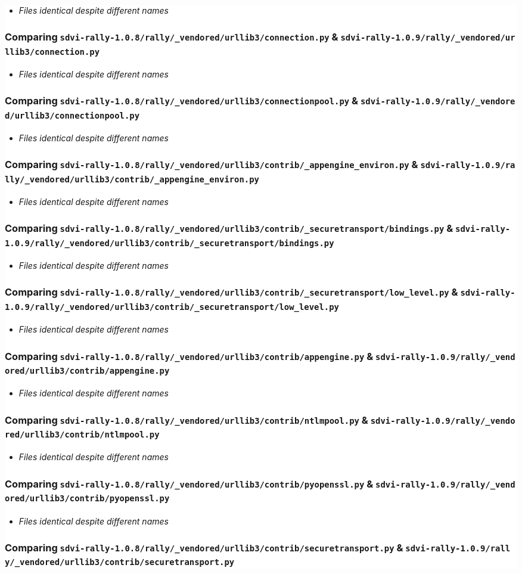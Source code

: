  * *Files identical despite different names*

### Comparing `sdvi-rally-1.0.8/rally/_vendored/urllib3/connection.py` & `sdvi-rally-1.0.9/rally/_vendored/urllib3/connection.py`

 * *Files identical despite different names*

### Comparing `sdvi-rally-1.0.8/rally/_vendored/urllib3/connectionpool.py` & `sdvi-rally-1.0.9/rally/_vendored/urllib3/connectionpool.py`

 * *Files identical despite different names*

### Comparing `sdvi-rally-1.0.8/rally/_vendored/urllib3/contrib/_appengine_environ.py` & `sdvi-rally-1.0.9/rally/_vendored/urllib3/contrib/_appengine_environ.py`

 * *Files identical despite different names*

### Comparing `sdvi-rally-1.0.8/rally/_vendored/urllib3/contrib/_securetransport/bindings.py` & `sdvi-rally-1.0.9/rally/_vendored/urllib3/contrib/_securetransport/bindings.py`

 * *Files identical despite different names*

### Comparing `sdvi-rally-1.0.8/rally/_vendored/urllib3/contrib/_securetransport/low_level.py` & `sdvi-rally-1.0.9/rally/_vendored/urllib3/contrib/_securetransport/low_level.py`

 * *Files identical despite different names*

### Comparing `sdvi-rally-1.0.8/rally/_vendored/urllib3/contrib/appengine.py` & `sdvi-rally-1.0.9/rally/_vendored/urllib3/contrib/appengine.py`

 * *Files identical despite different names*

### Comparing `sdvi-rally-1.0.8/rally/_vendored/urllib3/contrib/ntlmpool.py` & `sdvi-rally-1.0.9/rally/_vendored/urllib3/contrib/ntlmpool.py`

 * *Files identical despite different names*

### Comparing `sdvi-rally-1.0.8/rally/_vendored/urllib3/contrib/pyopenssl.py` & `sdvi-rally-1.0.9/rally/_vendored/urllib3/contrib/pyopenssl.py`

 * *Files identical despite different names*

### Comparing `sdvi-rally-1.0.8/rally/_vendored/urllib3/contrib/securetransport.py` & `sdvi-rally-1.0.9/rally/_vendored/urllib3/contrib/securetransport.py`
